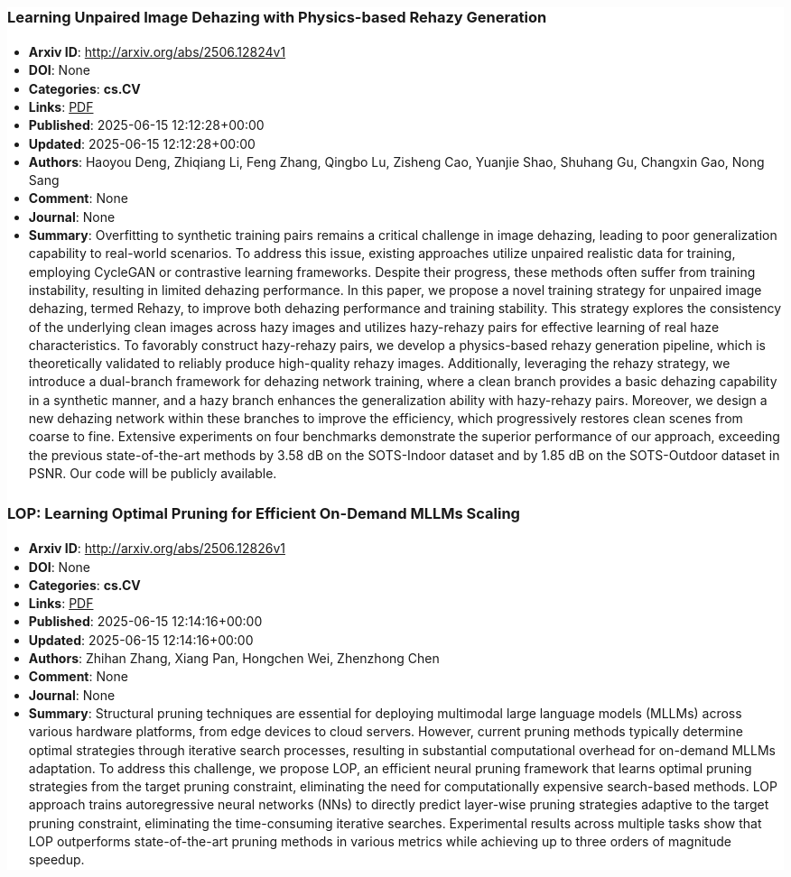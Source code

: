 

### Learning Unpaired Image Dehazing with Physics-based Rehazy Generation
- **Arxiv ID**: http://arxiv.org/abs/2506.12824v1
- **DOI**: None
- **Categories**: **cs.CV**
- **Links**: [PDF](http://arxiv.org/pdf/2506.12824v1)
- **Published**: 2025-06-15 12:12:28+00:00
- **Updated**: 2025-06-15 12:12:28+00:00
- **Authors**: Haoyou Deng, Zhiqiang Li, Feng Zhang, Qingbo Lu, Zisheng Cao, Yuanjie Shao, Shuhang Gu, Changxin Gao, Nong Sang
- **Comment**: None
- **Journal**: None
- **Summary**: Overfitting to synthetic training pairs remains a critical challenge in image dehazing, leading to poor generalization capability to real-world scenarios. To address this issue, existing approaches utilize unpaired realistic data for training, employing CycleGAN or contrastive learning frameworks. Despite their progress, these methods often suffer from training instability, resulting in limited dehazing performance. In this paper, we propose a novel training strategy for unpaired image dehazing, termed Rehazy, to improve both dehazing performance and training stability. This strategy explores the consistency of the underlying clean images across hazy images and utilizes hazy-rehazy pairs for effective learning of real haze characteristics. To favorably construct hazy-rehazy pairs, we develop a physics-based rehazy generation pipeline, which is theoretically validated to reliably produce high-quality rehazy images. Additionally, leveraging the rehazy strategy, we introduce a dual-branch framework for dehazing network training, where a clean branch provides a basic dehazing capability in a synthetic manner, and a hazy branch enhances the generalization ability with hazy-rehazy pairs. Moreover, we design a new dehazing network within these branches to improve the efficiency, which progressively restores clean scenes from coarse to fine. Extensive experiments on four benchmarks demonstrate the superior performance of our approach, exceeding the previous state-of-the-art methods by 3.58 dB on the SOTS-Indoor dataset and by 1.85 dB on the SOTS-Outdoor dataset in PSNR. Our code will be publicly available.



### LOP: Learning Optimal Pruning for Efficient On-Demand MLLMs Scaling
- **Arxiv ID**: http://arxiv.org/abs/2506.12826v1
- **DOI**: None
- **Categories**: **cs.CV**
- **Links**: [PDF](http://arxiv.org/pdf/2506.12826v1)
- **Published**: 2025-06-15 12:14:16+00:00
- **Updated**: 2025-06-15 12:14:16+00:00
- **Authors**: Zhihan Zhang, Xiang Pan, Hongchen Wei, Zhenzhong Chen
- **Comment**: None
- **Journal**: None
- **Summary**: Structural pruning techniques are essential for deploying multimodal large language models (MLLMs) across various hardware platforms, from edge devices to cloud servers. However, current pruning methods typically determine optimal strategies through iterative search processes, resulting in substantial computational overhead for on-demand MLLMs adaptation. To address this challenge, we propose LOP, an efficient neural pruning framework that learns optimal pruning strategies from the target pruning constraint, eliminating the need for computationally expensive search-based methods. LOP approach trains autoregressive neural networks (NNs) to directly predict layer-wise pruning strategies adaptive to the target pruning constraint, eliminating the time-consuming iterative searches. Experimental results across multiple tasks show that LOP outperforms state-of-the-art pruning methods in various metrics while achieving up to three orders of magnitude speedup.
